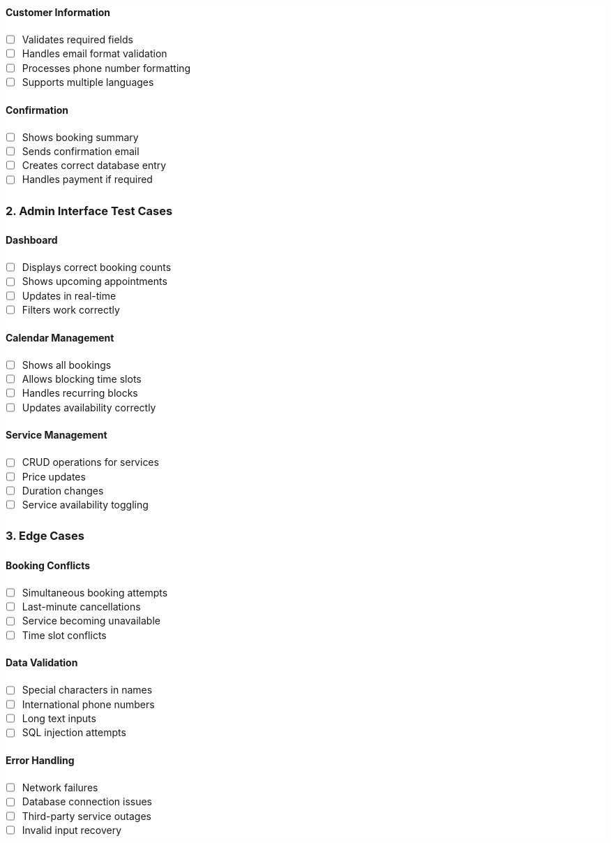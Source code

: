 #### Customer Information
- [ ] Validates required fields
- [ ] Handles email format validation
- [ ] Processes phone number formatting
- [ ] Supports multiple languages

#### Confirmation
- [ ] Shows booking summary
- [ ] Sends confirmation email
- [ ] Creates correct database entry
- [ ] Handles payment if required

### 2. Admin Interface Test Cases

#### Dashboard
- [ ] Displays correct booking counts
- [ ] Shows upcoming appointments
- [ ] Updates in real-time
- [ ] Filters work correctly

#### Calendar Management
- [ ] Shows all bookings
- [ ] Allows blocking time slots
- [ ] Handles recurring blocks
- [ ] Updates availability correctly

#### Service Management
- [ ] CRUD operations for services
- [ ] Price updates
- [ ] Duration changes
- [ ] Service availability toggling

### 3. Edge Cases

#### Booking Conflicts
- [ ] Simultaneous booking attempts
- [ ] Last-minute cancellations
- [ ] Service becoming unavailable
- [ ] Time slot conflicts

#### Data Validation
- [ ] Special characters in names
- [ ] International phone numbers
- [ ] Long text inputs
- [ ] SQL injection attempts

#### Error Handling
- [ ] Network failures
- [ ] Database connection issues
- [ ] Third-party service outages
- [ ] Invalid input recovery
